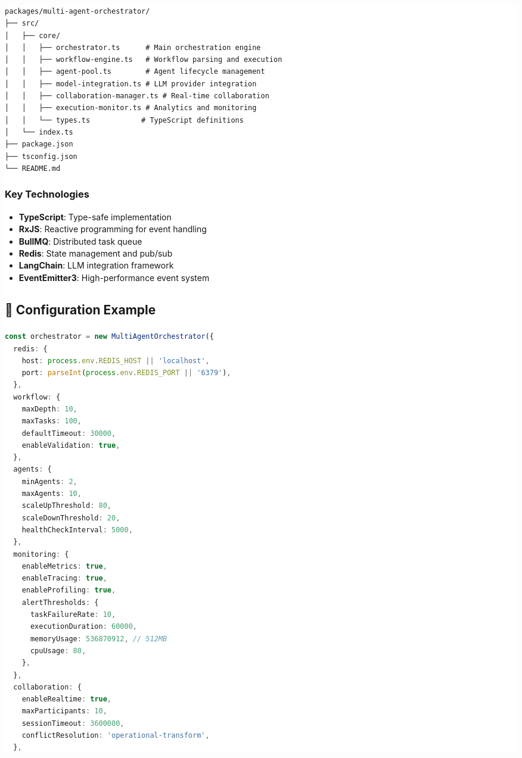 ```
packages/multi-agent-orchestrator/
├── src/
│   ├── core/
│   │   ├── orchestrator.ts      # Main orchestration engine
│   │   ├── workflow-engine.ts   # Workflow parsing and execution
│   │   ├── agent-pool.ts        # Agent lifecycle management
│   │   ├── model-integration.ts # LLM provider integration
│   │   ├── collaboration-manager.ts # Real-time collaboration
│   │   ├── execution-monitor.ts # Analytics and monitoring
│   │   └── types.ts            # TypeScript definitions
│   └── index.ts
├── package.json
├── tsconfig.json
└── README.md
```

### Key Technologies

- **TypeScript**: Type-safe implementation
- **RxJS**: Reactive programming for event handling
- **BullMQ**: Distributed task queue
- **Redis**: State management and pub/sub
- **LangChain**: LLM integration framework
- **EventEmitter3**: High-performance event system

## 🔧 Configuration Example

```typescript
const orchestrator = new MultiAgentOrchestrator({
  redis: {
    host: process.env.REDIS_HOST || 'localhost',
    port: parseInt(process.env.REDIS_PORT || '6379'),
  },
  workflow: {
    maxDepth: 10,
    maxTasks: 100,
    defaultTimeout: 30000,
    enableValidation: true,
  },
  agents: {
    minAgents: 2,
    maxAgents: 10,
    scaleUpThreshold: 80,
    scaleDownThreshold: 20,
    healthCheckInterval: 5000,
  },
  monitoring: {
    enableMetrics: true,
    enableTracing: true,
    enableProfiling: true,
    alertThresholds: {
      taskFailureRate: 10,
      executionDuration: 60000,
      memoryUsage: 536870912, // 512MB
      cpuUsage: 80,
    },
  },
  collaboration: {
    enableRealtime: true,
    maxParticipants: 10,
    sessionTimeout: 3600000,
    conflictResolution: 'operational-transform',
  },
```